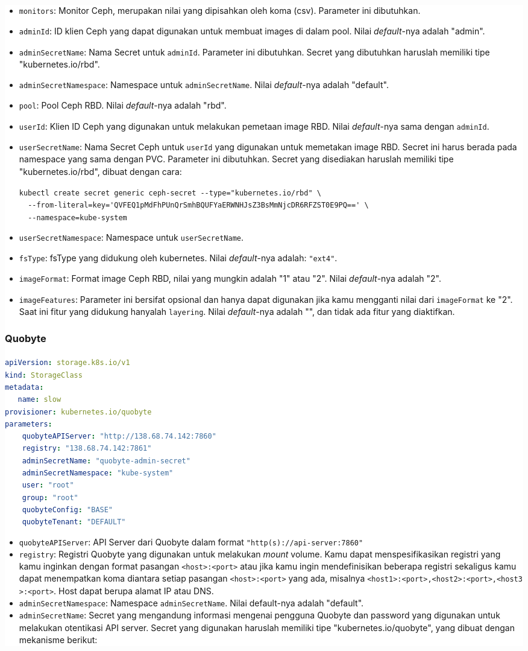 * `monitors`: Monitor Ceph, merupakan nilai yang dipisahkan oleh koma (csv). Parameter ini dibutuhkan.
* `adminId`: ID klien Ceph yang dapat digunakan untuk membuat images di dalam pool.
  Nilai _default_-nya adalah "admin".
* `adminSecretName`: Nama Secret untuk `adminId`. Parameter ini dibutuhkan.
  Secret yang dibutuhkan haruslah memiliki tipe "kubernetes.io/rbd".
* `adminSecretNamespace`: Namespace untuk `adminSecretName`. Nilai _default_-nya adalah "default".
* `pool`: Pool Ceph RBD. Nilai _default_-nya adalah "rbd".
* `userId`: Klien ID Ceph yang digunakan untuk melakukan pemetaan image RBD. Nilai _default_-nya sama dengan 
  `adminId`.
* `userSecretName`: Nama Secret Ceph untuk `userId` yang digunakan untuk memetakan image RBD. 
  Secret ini harus berada pada namespace yang sama dengan PVC. Parameter ini dibutuhkan. 
  Secret yang disediakan haruslah memiliki tipe "kubernetes.io/rbd", dibuat dengan cara:

    ```shell
    kubectl create secret generic ceph-secret --type="kubernetes.io/rbd" \
      --from-literal=key='QVFEQ1pMdFhPUnQrSmhBQUFYaERWNHJsZ3BsMmNjcDR6RFZST0E9PQ==' \
      --namespace=kube-system
    ```
* `userSecretNamespace`: Namespace untuk `userSecretName`.
* `fsType`: fsType yang didukung oleh kubernetes. Nilai _default_-nya adalah: `"ext4"`.
* `imageFormat`: Format image Ceph RBD, nilai yang mungkin adalah "1" atau "2". Nilai _default_-nya adalah "2".
* `imageFeatures`: Parameter ini bersifat opsional dan hanya dapat digunakan jika kamu mengganti nilai 
  dari `imageFormat` ke "2". Saat ini fitur yang didukung hanyalah `layering`.
  Nilai _default_-nya adalah "", dan tidak ada fitur yang diaktifkan.

### Quobyte

```yaml
apiVersion: storage.k8s.io/v1
kind: StorageClass
metadata:
   name: slow
provisioner: kubernetes.io/quobyte
parameters:
    quobyteAPIServer: "http://138.68.74.142:7860"
    registry: "138.68.74.142:7861"
    adminSecretName: "quobyte-admin-secret"
    adminSecretNamespace: "kube-system"
    user: "root"
    group: "root"
    quobyteConfig: "BASE"
    quobyteTenant: "DEFAULT"
```

* `quobyteAPIServer`: API Server dari Quobyte dalam format 
  `"http(s)://api-server:7860"`
* `registry`: Registri Quobyte yang digunakan untuk melakukan _mount_ volume. Kamu dapat menspesifikasikan 
  registri yang kamu inginkan dengan format pasangan ``<host>:<port>`` atau jika kamu ingin mendefinisikan 
  beberapa registri sekaligus kamu dapat menempatkan koma diantara setiap pasangan ``<host>:<port>``  yang ada, 
  misalnya ``<host1>:<port>,<host2>:<port>,<host3>:<port>``.
  Host dapat berupa alamat IP atau DNS.
* `adminSecretNamespace`: Namespace `adminSecretName`. Nilai default-nya adalah "default".
* `adminSecretName`: Secret yang mengandung informasi mengenai pengguna Quobyte dan 
  password yang digunakan untuk melakukan otentikasi API server. Secret yang digunakan 
  haruslah memiliki tipe "kubernetes.io/quobyte", yang dibuat dengan mekanisme berikut:

